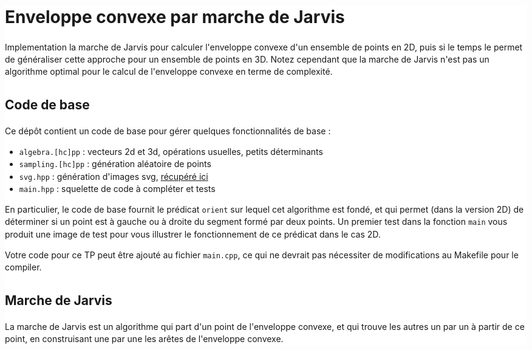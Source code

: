 # Enveloppe convexe par marche de Jarvis

Implementation la marche de Jarvis pour calculer l'enveloppe
convexe d'un ensemble de points en 2D, puis si le temps le permet de généraliser
cette approche pour un ensemble de points en 3D. Notez cependant que la marche
de Jarvis n'est pas un algorithme optimal pour le calcul de l'enveloppe convexe
en terme de complexité.

## Code de base

Ce dépôt contient un code de base pour gérer quelques fonctionnalités de base :

* `algebra.[hc]pp` : vecteurs 2d et 3d, opérations usuelles, petits déterminants
* `sampling.[hc]pp` : génération aléatoire de points
* `svg.hpp` : génération d'images svg, [récupéré ici](https://github.com/vincentlaucsb/svg)
* `main.hpp` : squelette de code à compléter et tests

En particulier, le code de base fournit le prédicat `orient` sur lequel cet
algorithme est fondé, et qui permet (dans la version 2D) de déterminer si un
point est à gauche ou à droite du segment formé par deux points. Un premier test
dans la fonction `main` vous produit une image de test pour vous illustrer le
fonctionnement de ce prédicat dans le cas 2D.

Votre code pour ce TP peut être ajouté au fichier `main.cpp`, ce qui ne devrait
pas nécessiter de modifications au Makefile pour le compiler.

## Marche de Jarvis

La marche de Jarvis est un algorithme qui part d'un point de l'enveloppe
convexe, et qui trouve les autres un par un à partir de ce point, en
construisant une par une les arêtes de l'enveloppe convexe.

<center>